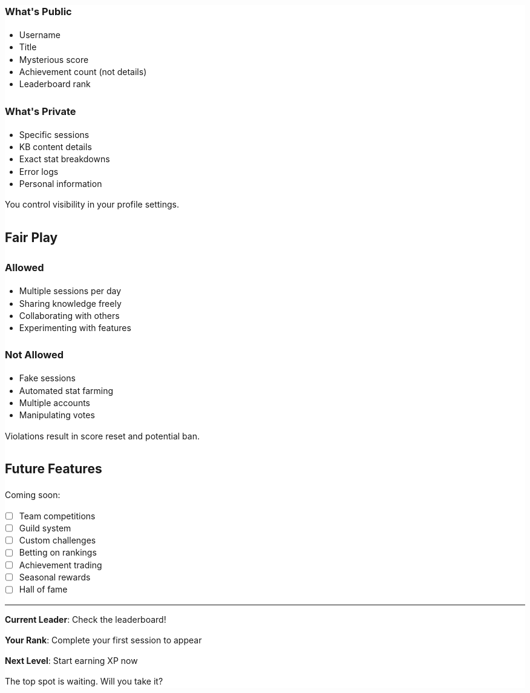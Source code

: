 ### What's Public
- Username
- Title
- Mysterious score
- Achievement count (not details)
- Leaderboard rank

### What's Private
- Specific sessions
- KB content details
- Exact stat breakdowns
- Error logs
- Personal information

You control visibility in your profile settings.

## Fair Play

### Allowed
- Multiple sessions per day
- Sharing knowledge freely
- Collaborating with others
- Experimenting with features

### Not Allowed
- Fake sessions
- Automated stat farming
- Multiple accounts
- Manipulating votes

Violations result in score reset and potential ban.

## Future Features

Coming soon:
- [ ] Team competitions
- [ ] Guild system
- [ ] Custom challenges
- [ ] Betting on rankings
- [ ] Achievement trading
- [ ] Seasonal rewards
- [ ] Hall of fame

---

**Current Leader**: Check the leaderboard!

**Your Rank**: Complete your first session to appear

**Next Level**: Start earning XP now

The top spot is waiting. Will you take it?
